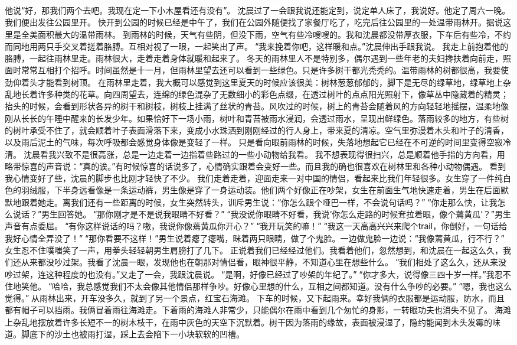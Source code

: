 他说“好，那我们两个去吧。我现在定一下小木屋看还有没有”。
沈晨过了一会跟我说还能定到，说定单人床了，我说好。他定了周六一晚。我们便出发往公园里开。
快开到公园的时候已经是中午了，我们在公园外随便找了家餐厅吃了，吃完后往公园里的一处温带雨林开。据说这里是全美面积最大的温带雨林。
到雨林的时候，天气有些阴，但没下雨，空气有些冷嗖嗖的。我和沈晨都没带厚衣服，下车后有些冷，不约而同地用两只手交叉着搓着胳膊。互相对视了一眼，一起笑出了声。
“我来挽着你吧，这样暖和点。”沈晨伸出手跟我说。
我走上前抱着他的胳膊，一起往雨林里走。雨林很大，走着走着身体就暖和起来了。
冬天的雨林里人不是特别多，偶尔遇到一些年老的夫妇搀扶着向前走，照面时常常互相打个招呼。时间虽然是十一月，但雨林里望去还可以看到一些绿色。只是许多树干都光秃秃的。温带雨林的树都很高，我要使劲仰着头才能看到树顶。
在雨林里走着，我大概可以感觉到这里夏天的时候应该很美：树林葱葱郁郁的，脚下是无尽的绿草地，绿草地上杂乱地长着许多种类的花草。向四周望去，连绵的绿色混杂了无数细小的彩色点缀，在透过树叶的点点阳光照射下，像草丛中隐藏着的精灵；抬头的时候，会看到形状各异的树干和树枝，树枝上挂满了丝状的青苔。风吹过的时候，树上的青苔会随着风的方向轻轻地摇摆，温柔地像刚从长长的午睡中醒来的长发少年。如果恰好下一场小雨，树叶和青苔被雨水浸润，会透过雨水，呈现出鲜绿色。落雨较多的地方，有些树的树叶承受不住了，就会顺着叶子表面滑落下来，变成小水珠洒到刚刚经过的行人身上，带来夏的清凉。空气里弥漫着木头和叶子的清香，以及雨后泥土的气味，每次呼吸都会感觉身体像是变轻了一样。
只是看向眼前雨林的时候，失落地想起它已经在不可逆的时间里变得空寂冷清。
沈晨看我兴致不是很高涨，总是一边走着一边指着些路过的一些小动物给我看。
我不想表现得很扫兴，总是顺着他手指的方向看，用略带惊喜的声音说：“真的诶。”有时候惊喜的话说多了，心情确实跟着会变好一些。而且我的确也很喜欢在树林里和各种小动物偶遇。
看到我心情变好了些，沈晨的脚步也比刚才轻快了不少。
我们走着走着，迎面走来一对中国的情侣，看起来比我们年轻很多。女生穿了一件纯白色的羽绒服，下半身远看像是一条运动裤，男生像是穿了一身运动装。他们两个好像正在吵架，女生在前面生气地快速走着，男生在后面默默地跟着她走。离我们还有一些距离的时候，女生突然转头，训斥男生说：“你怎么跟个哑巴一样，不会说句话吗？”
“你走那么快，让我怎么说话？”男生回答她。
“那你刚才是不是说我眼睛不好看？”
“我没说你眼睛不好看，我说‘你怎么走路的时候耷拉着眼，像个蔫黄瓜’？”男生声音有点委屈。
“有你这样说话的吗？嗷，我说你像蔫黄瓜你开心？”
“我开玩笑的嘛！”
“我这一天高高兴兴来爬个trail，你倒好，一句话给我好心情全弄没了！”
“那你看要不这样！”男生说着瘪了瘪嘴，眯着两只眼睛，做了个鬼脸。一边做鬼脸一边说：“我像蔫黄瓜，行不行？”
女生忍不住噗嗤笑了一声，用拳头轻轻朝男生肩膀打了几下。
正说着我们已经经过他们。我看着他们，忽然想到，和沈晨在一起这么久，我们还从来都没吵过架。我看了沈晨一眼，发现他也在朝那对情侣看，眼神很平静，不知道心里在想些什么。
“我们相处了这么久，还从来没吵过架，连这种程度的也没有。”又走了一会，我跟沈晨说。
“是啊，好像已经过了吵架的年纪了。”
“你才多大，说得像三四十岁一样。”我忍不住地笑他。
“哈哈，我总感觉我们不太会像其他情侣那样争吵。好像心里想的什么，互相之间都知道。没有什么争吵的必要。”
“嗯，我也这么觉得。”
从雨林出来，开车没多久，就到了另一个景点，红宝石海滩。
下车的时候，又下起雨来。幸好我俩的衣服都是运动服，防水，而且都有帽子可以挡雨。我俩冒着雨往海滩走。下着雨的海滩人非常少，只能偶尔在雨中看到几个匆忙的身影，一转眼功夫也消失不见了。
海滩上杂乱地摆放着许多长短不一的树木枝干，在雨中灰色的天空下沉默着。树干因为落雨的缘故，表面被浸湿了，隐约能闻到木头发霉的味道。脚底下的沙土也被雨打湿，踩上去会陷下一小块软软的凹槽。
